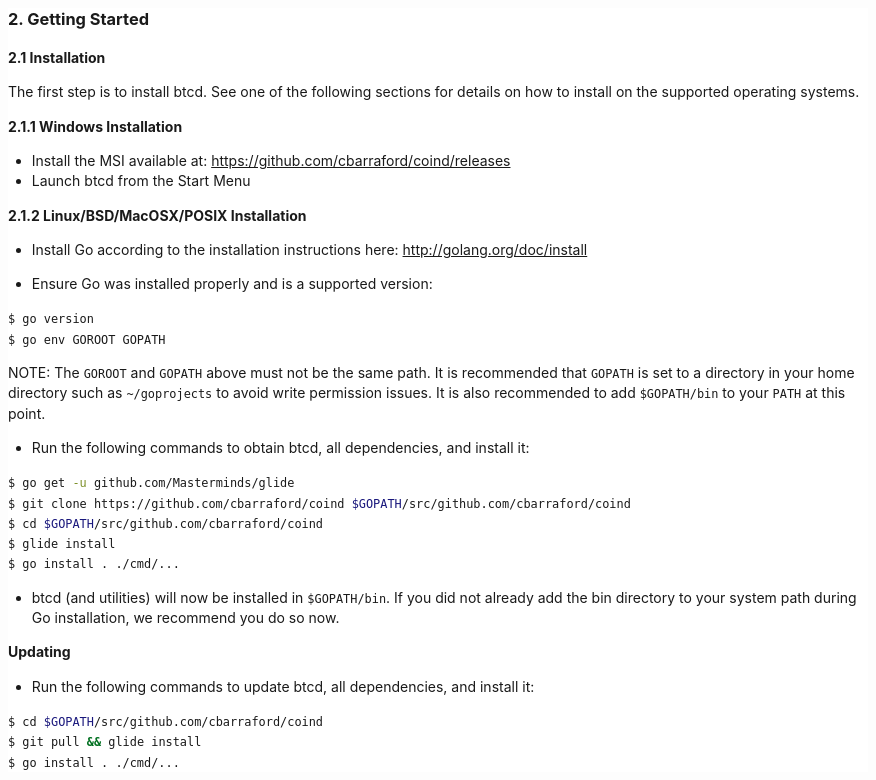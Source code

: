<a name="GettingStarted" />

### 2. Getting Started

<a name="Installation" />

**2.1 Installation**

The first step is to install btcd.  See one of the following sections for
details on how to install on the supported operating systems.

<a name="WindowsInstallation" />

**2.1.1 Windows Installation**<br />

* Install the MSI available at: https://github.com/cbarraford/coind/releases
* Launch btcd from the Start Menu

<a name="PosixInstallation" />

**2.1.2 Linux/BSD/MacOSX/POSIX Installation**


- Install Go according to the installation instructions here:
  http://golang.org/doc/install

- Ensure Go was installed properly and is a supported version:

```bash
$ go version
$ go env GOROOT GOPATH
```

NOTE: The `GOROOT` and `GOPATH` above must not be the same path.  It is
recommended that `GOPATH` is set to a directory in your home directory such as
`~/goprojects` to avoid write permission issues.  It is also recommended to add
`$GOPATH/bin` to your `PATH` at this point.

- Run the following commands to obtain btcd, all dependencies, and install it:

```bash
$ go get -u github.com/Masterminds/glide
$ git clone https://github.com/cbarraford/coind $GOPATH/src/github.com/cbarraford/coind
$ cd $GOPATH/src/github.com/cbarraford/coind
$ glide install
$ go install . ./cmd/...
```

- btcd (and utilities) will now be installed in ```$GOPATH/bin```.  If you did
  not already add the bin directory to your system path during Go installation,
  we recommend you do so now.

**Updating**

- Run the following commands to update btcd, all dependencies, and install it:

```bash
$ cd $GOPATH/src/github.com/cbarraford/coind
$ git pull && glide install
$ go install . ./cmd/...
```

